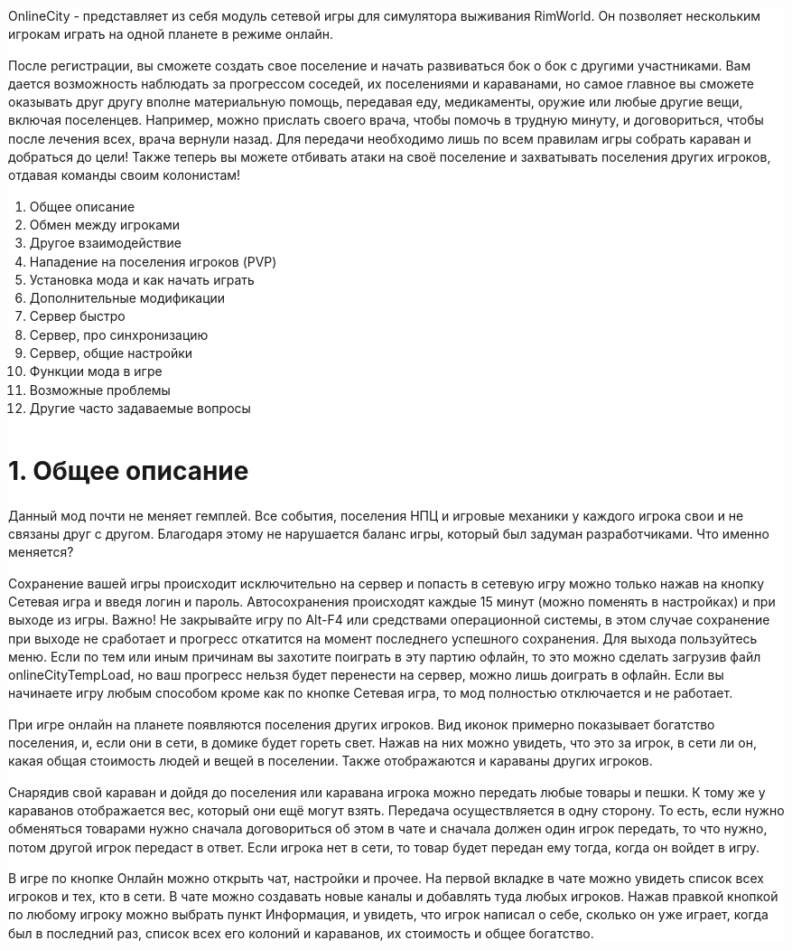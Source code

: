 OnlineCity - представляет из себя модуль сетевой игры для симулятора выживания RimWorld. Он позволяет нескольким игрокам играть на одной планете в режиме онлайн.

После регистрации, вы сможете создать свое поселение и начать развиваться бок о бок с другими участниками. Вам дается возможность наблюдать за прогрессом соседей, их поселениями и караванами, но самое главное вы сможете оказывать друг другу вполне материальную помощь, передавая еду, медикаменты, оружие или любые другие вещи, включая поселенцев. Например, можно прислать своего врача, чтобы помочь в трудную минуту, и договориться, чтобы после лечения всех, врача вернули назад. Для передачи необходимо лишь по всем правилам игры собрать караван и добраться до цели! Также теперь вы можете отбивать атаки на своё поселение и захватывать поселения других игроков, отдавая команды своим колонистам!

1. Общее описание
2. Обмен между игроками
3. Другое взаимодействие
4. Нападение на поселения игроков (PVP)
5. Установка мода и как начать играть
6. Дополнительные модификации
7. Сервер быстро
8. Сервер, про синхронизацию 
9. Сервер, общие настройки
10. Функции мода в игре
11. Возможные проблемы
12. Другие часто задаваемые вопросы

# 1. Общее описание

Данный мод почти не меняет гемплей. Все события, поселения НПЦ и игровые механики у каждого игрока свои и не связаны друг с другом. Благодаря этому не нарушается баланс игры, который был задуман разработчиками. Что именно меняется? 

Сохранение вашей игры происходит исключительно на сервер и попасть в сетевую игру можно только нажав на кнопку Сетевая игра и введя логин и пароль. Автосохранения происходят каждые 15 минут (можно поменять в настройках) и при выходе из игры. Важно! Не закрывайте игру по Alt-F4 или средствами операционной системы, в этом случае сохранение при выходе не сработает и прогресс откатится на момент последнего успешного сохранения. Для выхода пользуйтесь меню. Если по тем или иным причинам вы захотите поиграть в эту партию офлайн, то это можно сделать загрузив файл onlineCityTempLoad, но ваш прогресс нельзя будет перенести на сервер, можно лишь доиграть в офлайн. Если вы начинаете игру любым способом кроме как по кнопке Сетевая игра, то мод полностью отключается и не работает.

При игре онлайн на планете появляются поселения других игроков. Вид иконок примерно показывает богатство поселения, и, если они в сети, в домике будет гореть свет. Нажав на них можно увидеть, что это за игрок, в сети ли он, какая общая стоимость людей и вещей в поселении. Также отображаются и караваны других игроков.

Снарядив свой караван и дойдя до поселения или каравана игрока можно передать любые товары и пешки. К тому же у караванов отображается вес, который они ещё могут взять. Передача осуществляется в одну сторону. То есть, если нужно обменяться товарами нужно сначала договориться об этом в чате и сначала должен один игрок передать, то что нужно, потом другой игрок передаст в ответ. Если игрока нет в сети, то товар будет передан ему тогда, когда он войдет в игру.

В игре по кнопке Онлайн можно открыть чат, настройки и прочее. На первой вкладке в чате можно увидеть список всех игроков и тех, кто в сети. В чате можно создавать новые каналы и добавлять туда любых игроков. Нажав правкой кнопкой по любому игроку можно выбрать пункт Информация, и увидеть, что игрок написал о себе, сколько он уже играет, когда был в последний раз, список всех его колоний и караванов, их стоимость и общее богатство.
